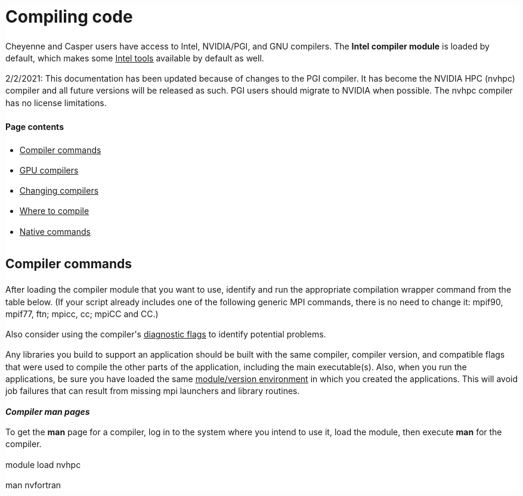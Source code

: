 # Compiling code

Cheyenne and Casper users have access to Intel, NVIDIA/PGI, and
GNU compilers. The **Intel compiler module** is loaded by default, which
makes some [<u>Intel
tools</u>](file:////display/RC/Intel+Parallel+Studio+XE+tools) available
by default as well.

2/2/2021: This documentation has been updated because of changes to the
PGI compiler. It has become the NVIDIA HPC (nvhpc) compiler and all
future versions will be released as such. PGI users should migrate to
NVIDIA when possible. The nvhpc compiler has no license limitations.

#### Page contents

- [Compiler commands](#Compilingcode-Compilercommands)

- [GPU compilers](#Compilingcode-GPUcompilers)

- [Changing compilers](#Compilingcode-Changingcompilers)

- [Where to compile](#Compilingcode-Wheretocompile)

- [Native commands](#Compilingcode-Nativecommands)

## Compiler commands

After loading the compiler module that you want to use, identify and run
the appropriate compilation wrapper command from the table below. (If
your script already includes one of the following generic MPI commands,
there is no need to change it: mpif90, mpif77, ftn; mpicc, cc; mpiCC and
CC.)

Also consider using the compiler's [<u>diagnostic
flags</u>](file:////display/RC/Compiler+diagnostic+flags+for+Cheyenne+users) to
identify potential problems.

Any libraries you build to support an application should be built with
the same compiler, compiler version, and compatible flags that were used
to compile the other parts of the application, including the main
executable(s). Also, when you run the applications, be sure you have
loaded the same [<u>module/version
environment</u>](file:////display/RC/Environment+modules+on+Cheyenne) in
which you created the applications. This will avoid job failures that
can result from missing mpi launchers and library routines. 

***Compiler man pages***

To get the **man** page for a compiler, log in to the system where you
intend to use it, load the module, then execute **man** for the
compiler.

module load nvhpc

man nvfortran
